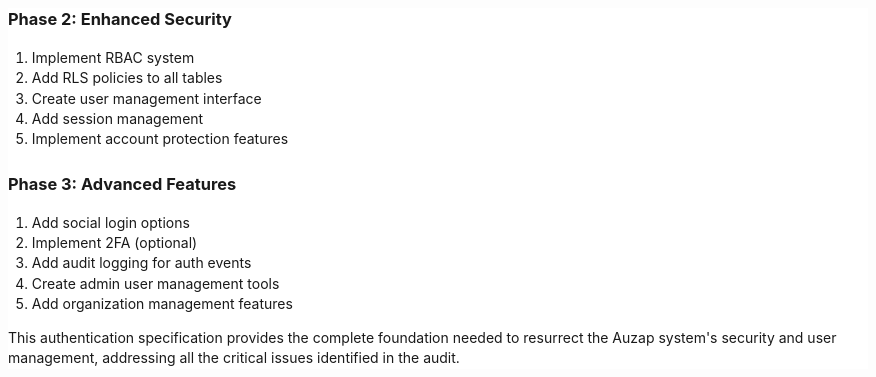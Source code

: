 ### Phase 2: Enhanced Security
1. Implement RBAC system
2. Add RLS policies to all tables
3. Create user management interface
4. Add session management
5. Implement account protection features

### Phase 3: Advanced Features
1. Add social login options
2. Implement 2FA (optional)
3. Add audit logging for auth events
4. Create admin user management tools
5. Add organization management features

This authentication specification provides the complete foundation needed to resurrect the Auzap system's security and user management, addressing all the critical issues identified in the audit.